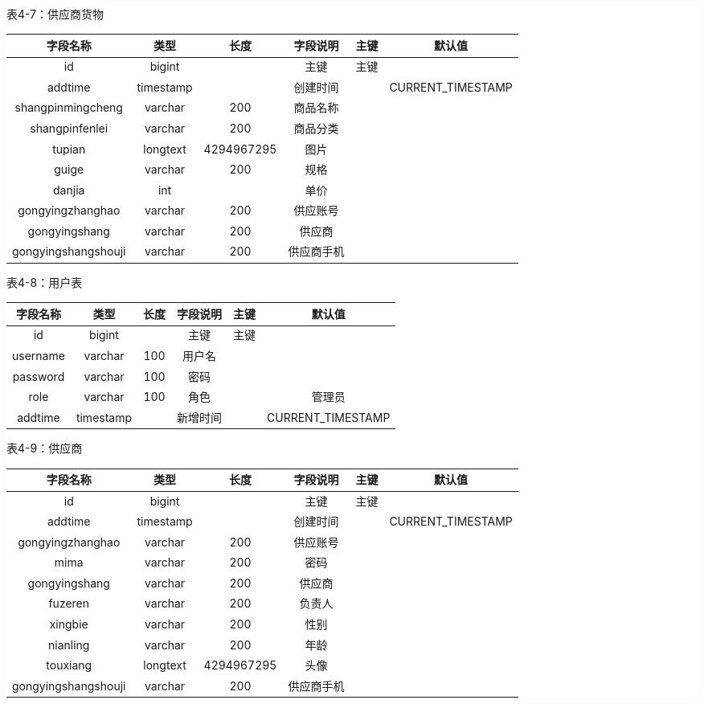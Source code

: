 表4-7：供应商货物

|字段名称|类型|长度|字段说明|主键|默认值|
| :-: | :-: | :-: | :-: | :-: | :-: |
|id|bigint||主键|主键||
|addtime|timestamp||创建时间||CURRENT\_TIMESTAMP|
|shangpinmingcheng|varchar|200|商品名称|||
|shangpinfenlei|varchar|200|商品分类|||
|tupian|longtext|4294967295|图片|||
|guige|varchar|200|规格|||
|danjia|int||单价|||
|gongyingzhanghao|varchar|200|供应账号|||
|gongyingshang|varchar|200|供应商|||
|gongyingshangshouji|varchar|200|供应商手机|||

表4-8：用户表

|字段名称|类型|长度|字段说明|主键|默认值|
| :-: | :-: | :-: | :-: | :-: | :-: |
|id|bigint||主键|主键||
|username|varchar|100|用户名|||
|password|varchar|100|密码|||
|role|varchar|100|角色||管理员|
|addtime|timestamp||新增时间||CURRENT\_TIMESTAMP|

表4-9：供应商

|字段名称|类型|长度|字段说明|主键|默认值|
| :-: | :-: | :-: | :-: | :-: | :-: |
|id|bigint||主键|主键||
|addtime|timestamp||创建时间||CURRENT\_TIMESTAMP|
|gongyingzhanghao|varchar|200|供应账号|||
|mima|varchar|200|密码|||
|gongyingshang|varchar|200|供应商|||
|fuzeren|varchar|200|负责人|||
|xingbie|varchar|200|性别|||
|nianling|varchar|200|年龄|||
|touxiang|longtext|4294967295|头像|||
|gongyingshangshouji|varchar|200|供应商手机|||
